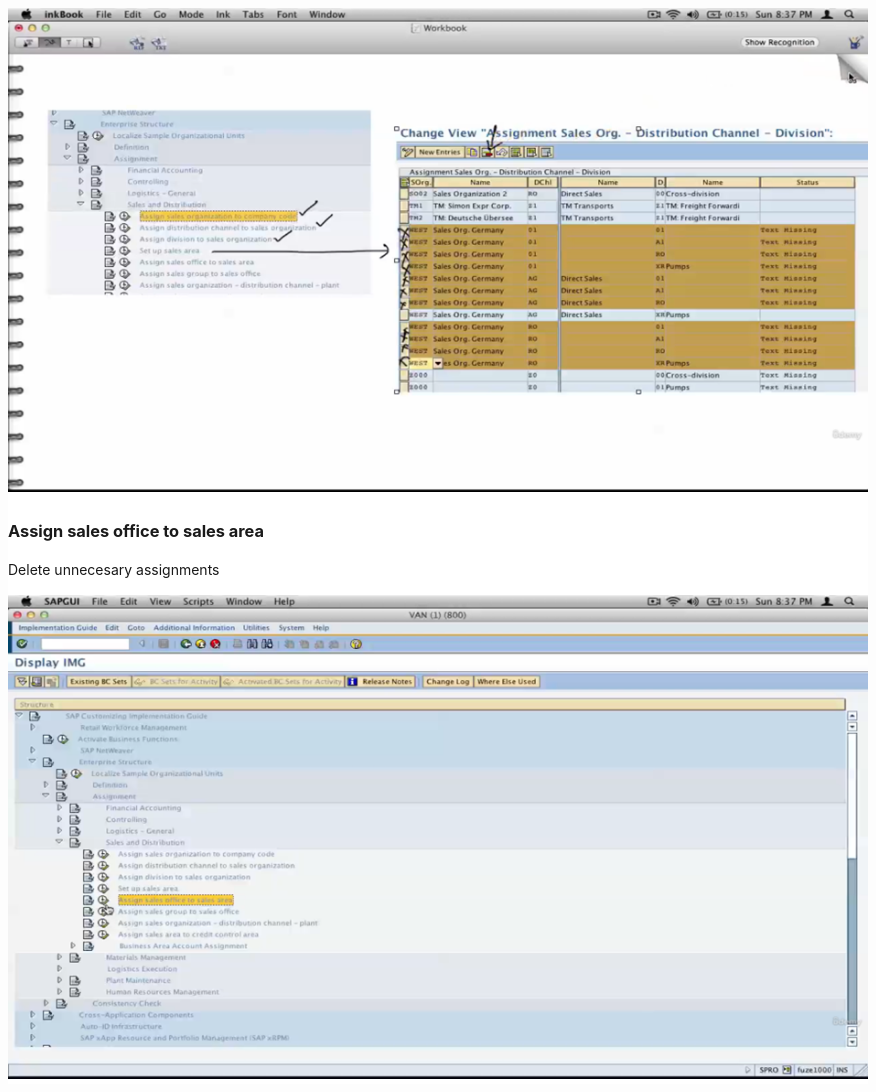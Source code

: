 ![alt text](image-443.png)

### Assign sales office to sales area  
 
Delete unnecesary assignments

![alt text](image-444.png)
